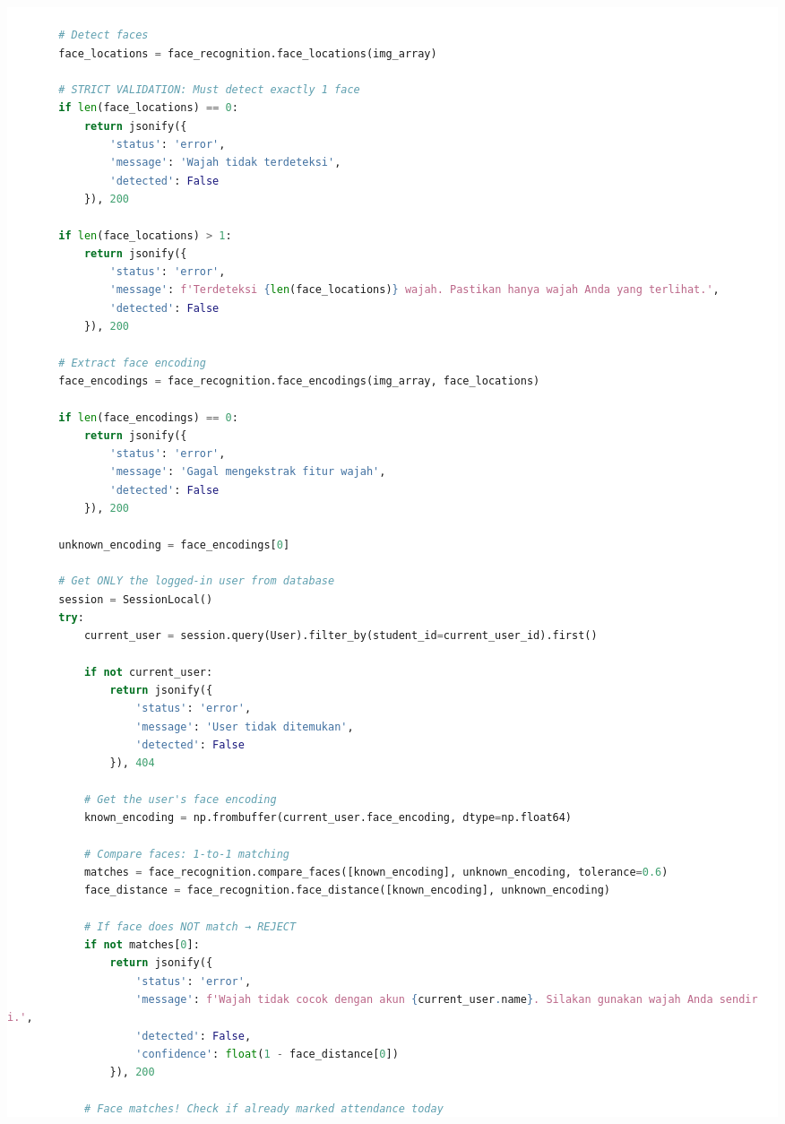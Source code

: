```python
        
        # Detect faces
        face_locations = face_recognition.face_locations(img_array)
        
        # STRICT VALIDATION: Must detect exactly 1 face
        if len(face_locations) == 0:
            return jsonify({
                'status': 'error',
                'message': 'Wajah tidak terdeteksi',
                'detected': False
            }), 200
        
        if len(face_locations) > 1:
            return jsonify({
                'status': 'error',
                'message': f'Terdeteksi {len(face_locations)} wajah. Pastikan hanya wajah Anda yang terlihat.',
                'detected': False
            }), 200
        
        # Extract face encoding
        face_encodings = face_recognition.face_encodings(img_array, face_locations)
        
        if len(face_encodings) == 0:
            return jsonify({
                'status': 'error',
                'message': 'Gagal mengekstrak fitur wajah',
                'detected': False
            }), 200
        
        unknown_encoding = face_encodings[0]
        
        # Get ONLY the logged-in user from database
        session = SessionLocal()
        try:
            current_user = session.query(User).filter_by(student_id=current_user_id).first()
            
            if not current_user:
                return jsonify({
                    'status': 'error',
                    'message': 'User tidak ditemukan',
                    'detected': False
                }), 404
            
            # Get the user's face encoding
            known_encoding = np.frombuffer(current_user.face_encoding, dtype=np.float64)
            
            # Compare faces: 1-to-1 matching
            matches = face_recognition.compare_faces([known_encoding], unknown_encoding, tolerance=0.6)
            face_distance = face_recognition.face_distance([known_encoding], unknown_encoding)
            
            # If face does NOT match → REJECT
            if not matches[0]:
                return jsonify({
                    'status': 'error',
                    'message': f'Wajah tidak cocok dengan akun {current_user.name}. Silakan gunakan wajah Anda sendiri.',
                    'detected': False,
                    'confidence': float(1 - face_distance[0])
                }), 200
            
            # Face matches! Check if already marked attendance today
```
